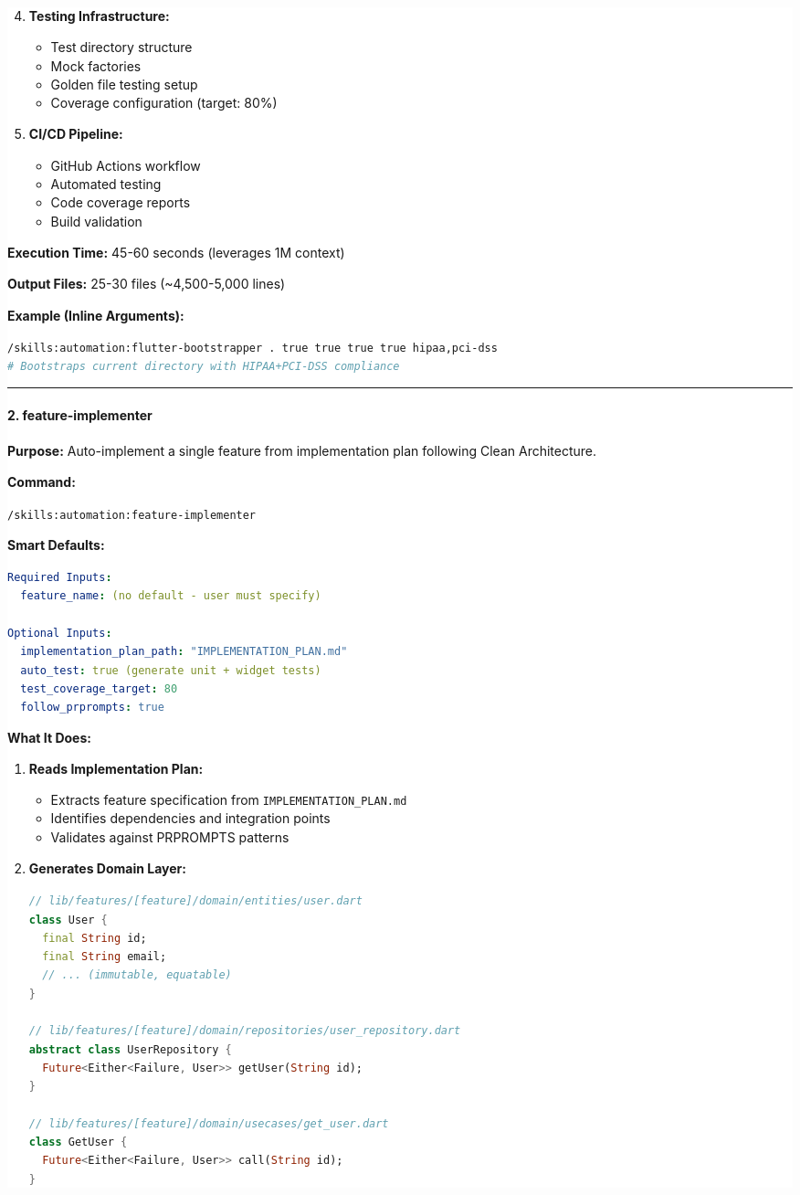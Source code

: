 4. **Testing Infrastructure:**
   - Test directory structure
   - Mock factories
   - Golden file testing setup
   - Coverage configuration (target: 80%)

5. **CI/CD Pipeline:**
   - GitHub Actions workflow
   - Automated testing
   - Code coverage reports
   - Build validation

**Execution Time:** 45-60 seconds (leverages 1M context)

**Output Files:** 25-30 files (~4,500-5,000 lines)

**Example (Inline Arguments):**
```bash
/skills:automation:flutter-bootstrapper . true true true true hipaa,pci-dss
# Bootstraps current directory with HIPAA+PCI-DSS compliance
```

---

#### 2. feature-implementer

**Purpose:** Auto-implement a single feature from implementation plan following Clean Architecture.

**Command:**
```bash
/skills:automation:feature-implementer
```

**Smart Defaults:**
```yaml
Required Inputs:
  feature_name: (no default - user must specify)

Optional Inputs:
  implementation_plan_path: "IMPLEMENTATION_PLAN.md"
  auto_test: true (generate unit + widget tests)
  test_coverage_target: 80
  follow_prprompts: true
```

**What It Does:**
1. **Reads Implementation Plan:**
   - Extracts feature specification from `IMPLEMENTATION_PLAN.md`
   - Identifies dependencies and integration points
   - Validates against PRPROMPTS patterns

2. **Generates Domain Layer:**
   ```dart
   // lib/features/[feature]/domain/entities/user.dart
   class User {
     final String id;
     final String email;
     // ... (immutable, equatable)
   }

   // lib/features/[feature]/domain/repositories/user_repository.dart
   abstract class UserRepository {
     Future<Either<Failure, User>> getUser(String id);
   }

   // lib/features/[feature]/domain/usecases/get_user.dart
   class GetUser {
     Future<Either<Failure, User>> call(String id);
   }
   ```